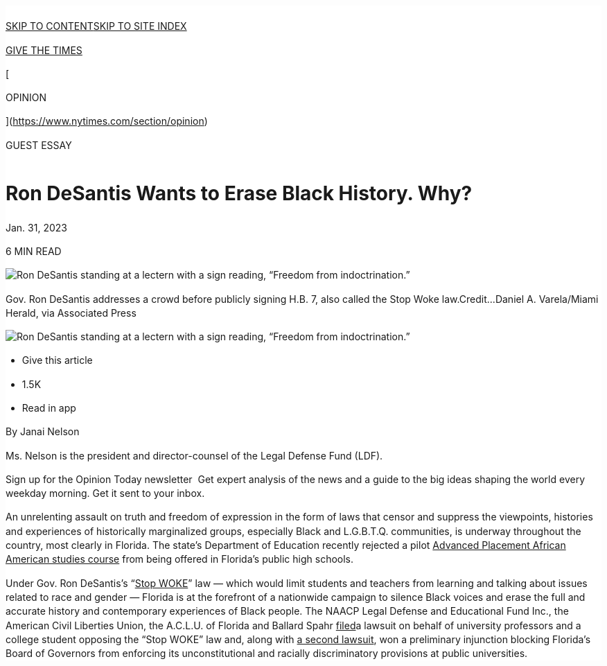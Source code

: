 [  
SKIP TO CONTENT](https://www.nytimes.com/2023/01/31/opinion/ron-desantis-black-history.html#site-content)[SKIP TO SITE INDEX](https://www.nytimes.com/2023/01/31/opinion/ron-desantis-black-history.html#site-index)

[](https://www.nytimes.com/)

[GIVE THE TIMES](https://www.nytimes.com/subscription/gift?campaignId=6F88R)

[

OPINION

](https://www.nytimes.com/section/opinion)

GUEST ESSAY

# Ron DeSantis Wants to Erase Black History. Why?

Jan. 31, 2023

6 MIN READ

![Ron DeSantis standing at a lectern with a sign reading, “Freedom from indoctrination.”](https://static01.nyt.com/images/2023/01/31/multimedia/31nelson-pgjz/31nelson-pgjz-articleLarge.jpg?quality=75&auto=webp&disable=upscale)

Gov. Ron DeSantis addresses a crowd before publicly signing H.B. 7, also called the Stop Woke law.Credit...Daniel A. Varela/Miami Herald, via Associated Press

![Ron DeSantis standing at a lectern with a sign reading, “Freedom from indoctrination.”](https://static01.nyt.com/images/2023/01/31/multimedia/31nelson-pgjz/31nelson-pgjz-articleLarge.jpg?quality=75&auto=webp&disable=upscale)

-   Give this article
    

-   1.5K
    
-   Read in app
    

By Janai Nelson

Ms. Nelson is the president and director-counsel of the Legal Defense Fund (LDF).

Sign up for the Opinion Today newsletter  Get expert analysis of the news and a guide to the big ideas shaping the world every weekday morning. Get it sent to your inbox.

An unrelenting assault on truth and freedom of expression in the form of laws that censor and suppress the viewpoints, histories and experiences of historically marginalized groups, especially Black and L.G.B.T.Q. communities, is underway throughout the country, most clearly in Florida. The state’s Department of Education recently rejected a pilot [Advanced Placement African American studies course](https://www.documentcloud.org/documents/23584340-ap-afam-syllabus-watermark) from being offered in Florida’s public high schools.

Under Gov. Ron DeSantis’s “[Stop WOKE](https://www.flsenate.gov/Session/Bill/2022/7/BillText/er/PDF)” law — which would limit students and teachers from learning and talking about issues related to race and gender — Florida is at the forefront of a nationwide campaign to silence Black voices and erase the full and accurate history and contemporary experiences of Black people. The NAACP Legal Defense and Educational Fund Inc., the American Civil Liberties Union, the A.C.L.U. of Florida and Ballard Spahr [filed](https://www.naacpldf.org/press-release/florida-educators-and-students-challenge-floridas-discriminatory-stop-woke-act/)a lawsuit on behalf of university professors and a college student opposing the “Stop WOKE” law and, along with [a second lawsuit](https://lawandcrime.com/lawsuit/florida-student-and-professor-sue-education-commissioner-over-stop-woke-act-alleging-first-amendment-violations/), won a preliminary injunction blocking Florida’s Board of Governors from enforcing its unconstitutional and racially discriminatory provisions at public universities.

